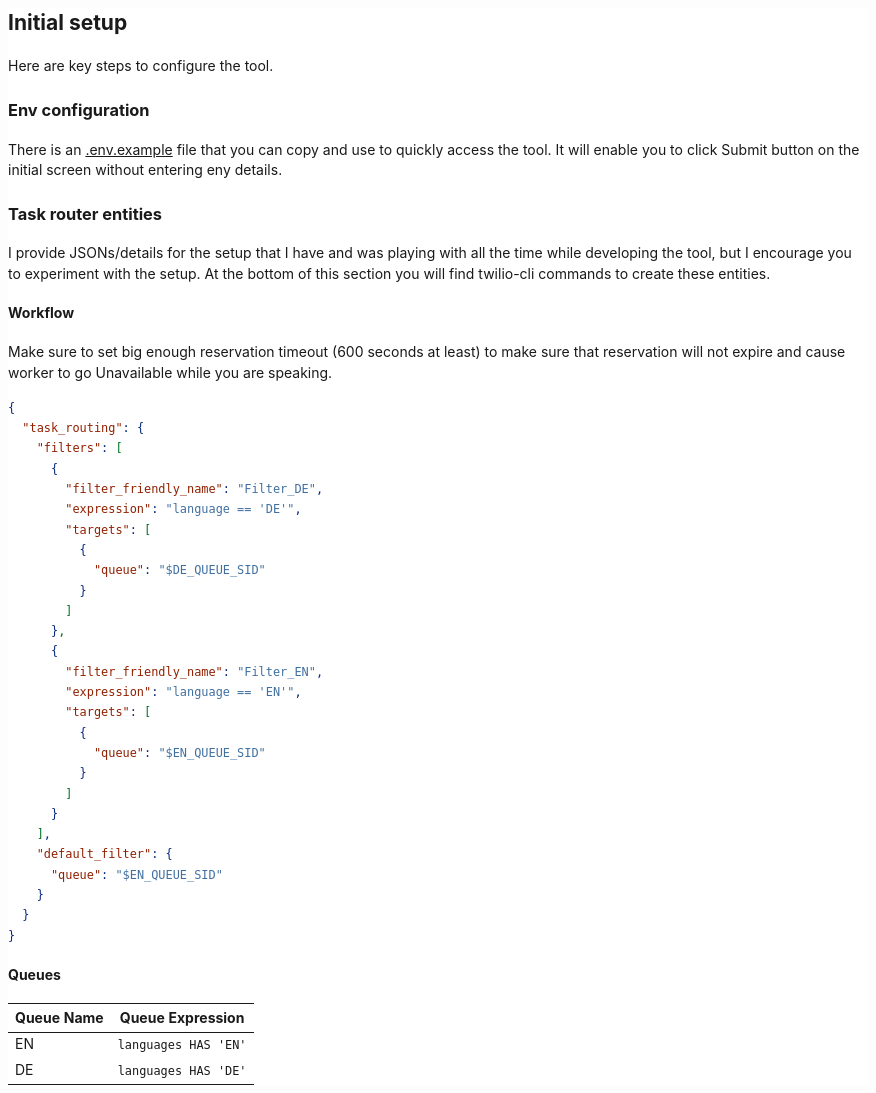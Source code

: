 ## Initial setup

Here are key steps to configure the tool.

### Env configuration

There is an [.env.example](.env.example) file that you can copy and use to quickly access the tool.
It will enable you to click Submit button on the initial screen without entering eny details.

### Task router entities

I provide JSONs/details for the setup that I have and was playing with all the time while developing the tool, but I encourage you to experiment with the setup.
At the bottom of this section you will find twilio-cli commands to create these entities.

#### Workflow

Make sure to set big enough reservation timeout (600 seconds at least) to make sure that reservation will not expire and cause worker to go Unavailable while you are speaking.

```json
{
  "task_routing": {
    "filters": [
      {
        "filter_friendly_name": "Filter_DE",
        "expression": "language == 'DE'",
        "targets": [
          {
            "queue": "$DE_QUEUE_SID"
          }
        ]
      },
      {
        "filter_friendly_name": "Filter_EN",
        "expression": "language == 'EN'",
        "targets": [
          {
            "queue": "$EN_QUEUE_SID"
          }
        ]
      }
    ],
    "default_filter": {
      "queue": "$EN_QUEUE_SID"
    }
  }
}
```

#### Queues

| Queue Name      | Queue Expression |
| --------------- | ---------------- |
| EN | `languages HAS 'EN'` |
| DE | `languages HAS 'DE'` |

